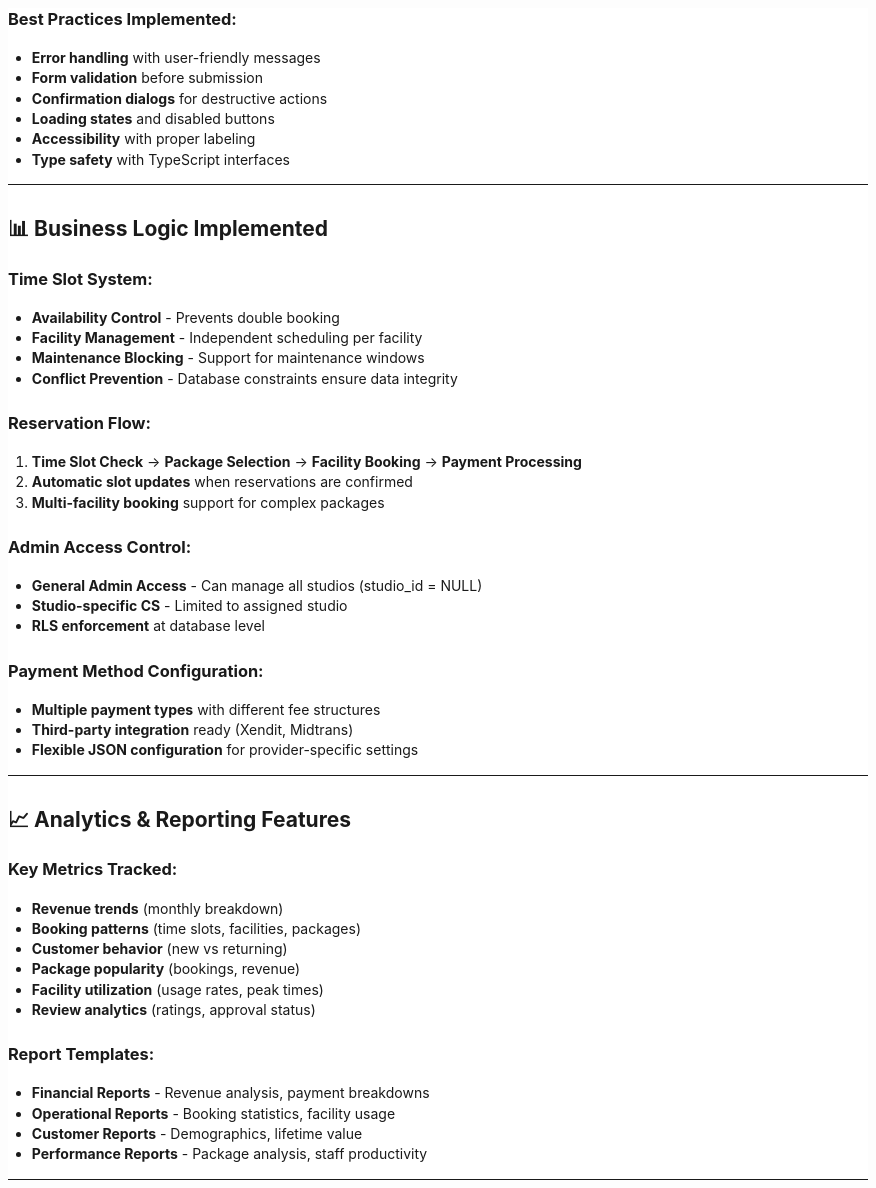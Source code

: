 ### **Best Practices Implemented:**
- **Error handling** with user-friendly messages
- **Form validation** before submission
- **Confirmation dialogs** for destructive actions
- **Loading states** and disabled buttons
- **Accessibility** with proper labeling
- **Type safety** with TypeScript interfaces

---

## 📊 Business Logic Implemented

### **Time Slot System:**
- **Availability Control** - Prevents double booking
- **Facility Management** - Independent scheduling per facility
- **Maintenance Blocking** - Support for maintenance windows
- **Conflict Prevention** - Database constraints ensure data integrity

### **Reservation Flow:**
1. **Time Slot Check** → **Package Selection** → **Facility Booking** → **Payment Processing**
2. **Automatic slot updates** when reservations are confirmed
3. **Multi-facility booking** support for complex packages

### **Admin Access Control:**
- **General Admin Access** - Can manage all studios (studio_id = NULL)
- **Studio-specific CS** - Limited to assigned studio
- **RLS enforcement** at database level

### **Payment Method Configuration:**
- **Multiple payment types** with different fee structures
- **Third-party integration** ready (Xendit, Midtrans)
- **Flexible JSON configuration** for provider-specific settings

---

## 📈 Analytics & Reporting Features

### **Key Metrics Tracked:**
- **Revenue trends** (monthly breakdown)
- **Booking patterns** (time slots, facilities, packages)
- **Customer behavior** (new vs returning)
- **Package popularity** (bookings, revenue)
- **Facility utilization** (usage rates, peak times)
- **Review analytics** (ratings, approval status)

### **Report Templates:**
- **Financial Reports** - Revenue analysis, payment breakdowns
- **Operational Reports** - Booking statistics, facility usage
- **Customer Reports** - Demographics, lifetime value
- **Performance Reports** - Package analysis, staff productivity

---